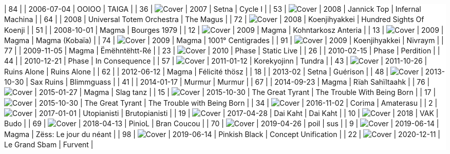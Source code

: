 | 84 |  | 2006-07-04 | OOIOO | TAIGA |
| 36 | ![Cover](https://i.discogs.com/WTxqpS38ER9q1wzSYn3UpaLi395uParIJrEueOZURL0/rs:fit/g:sm/q:40/h:150/w:150/czM6Ly9kaXNjb2dz/LWRhdGFiYXNlLWlt/YWdlcy9SLTQyODc1/MjktMTM4NTgxNTc3/OS0xMDczLmpwZWc.jpeg) | 2007 | Setna | Cycle I |
| 53 | ![Cover](https://i.discogs.com/ivDCVmVIN0Q6L3rbH5xCRQgy547lWVDsZTo7fj98STc/rs:fit/g:sm/q:40/h:150/w:150/czM6Ly9kaXNjb2dz/LWRhdGFiYXNlLWlt/YWdlcy9SLTM5NTMx/NzEtMTM1MDM0MTM1/NS01ODE2LmpwZWc.jpeg) | 2008 | Jannick Top | Infernal Machina |
| 64 |  | 2008 | Universal Totem Orchestra | The Magus |
| 72 | ![Cover](https://i.discogs.com/bjEMl4QGpPd_AGcjFuy-HMf-r_rXJYAXl4pXFxtdV4k/rs:fit/g:sm/q:40/h:150/w:150/czM6Ly9kaXNjb2dz/LWRhdGFiYXNlLWlt/YWdlcy9SLTIxNTMx/NzYtMTQ3ODg4MzAy/NS0xNTk2LmpwZWc.jpeg) | 2008 | Koenjihyakkei | Hundred Sights Of Koenji |
| 51 |  | 2008-10-01 | Magma | Bourges 1979 |
| 12 | ![Cover](https://i.discogs.com/pO6erNfkBxG6TPXpATAILXNVr17UzxKVCbek7_-1LQY/rs:fit/g:sm/q:40/h:150/w:150/czM6Ly9kaXNjb2dz/LWRhdGFiYXNlLWlt/YWdlcy9SLTIyMDk0/NzgtMTI5NDM3MDAz/MC5qcGVn.jpeg) | 2009 | Magma | Kohntarkosz Anteria |
| 13 | ![Cover](https://i.discogs.com/OEeJ0P4-4jwjAHIatr566IdYrNoPXq9qFQidqgAq71s/rs:fit/g:sm/q:40/h:150/w:150/czM6Ly9kaXNjb2dz/LWRhdGFiYXNlLWlt/YWdlcy9SLTUxNjgy/NzYtMTQzMjM0NDQ0/Ny03OTQ0LmpwZWc.jpeg) | 2009 | Magma | Magma (Kobaïa) |
| 74 | ![Cover](https://i.discogs.com/TgabpJ0uTFiNkmqC4ggtmoLn6HJ_P-ctnK-cPCOq0mg/rs:fit/g:sm/q:40/h:150/w:150/czM6Ly9kaXNjb2dz/LWRhdGFiYXNlLWlt/YWdlcy9SLTI2MzY0/MjQtMTI5NDM2ODg4/Ni5qcGVn.jpeg) | 2009 | Magma | 1001° Centigrades |
| 91 | ![Cover](https://i.discogs.com/8L6xFOihAbT2D3JJwEsxE7HaHObw17USBzswQGaEqWo/rs:fit/g:sm/q:40/h:150/w:150/czM6Ly9kaXNjb2dz/LWRhdGFiYXNlLWlt/YWdlcy9SLTIxOTI2/MDktMTUyNDY3MDYw/MS0zODgzLmpwZWc.jpeg) | 2009 | Koenjihyakkei | Nivraym |
| 77 |  | 2009-11-05 | Magma | Ëmëhntëhtt-Ré |
| 23 | ![Cover](https://i.discogs.com/coAB1J-f8AJg_jCm00tYVER9_BacGcfOgX9VUbzPbTA/rs:fit/g:sm/q:40/h:150/w:150/czM6Ly9kaXNjb2dz/LWRhdGFiYXNlLWlt/YWdlcy9SLTMxNjQ3/MDgtMTMxODY5NzU2/OC5qcGVn.jpeg) | 2010 | Phase | Static Live |
| 26 |  | 2010-02-15 | Phase | Perdition |
| 44 |  | 2010-12-21 | Phase | In Consequence |
| 57 | ![Cover](https://i.discogs.com/zvvxl5FsiU9O-Gq9BldxaXLjSR_hOQN5Q8CbOC9Grp8/rs:fit/g:sm/q:40/h:150/w:150/czM6Ly9kaXNjb2dz/LWRhdGFiYXNlLWlt/YWdlcy9SLTI3MDM4/OTktMTYzODE4MzA2/NS05MTEyLmpwZWc.jpeg) | 2011-01-12 | Korekyojinn | Tundra |
| 43 | ![Cover](https://i.discogs.com/2PRXXKaQAFfZNmGGUrCpyZQ3crZ5aPvwWbe0EEjIr7E/rs:fit/g:sm/q:40/h:150/w:150/czM6Ly9kaXNjb2dz/LWRhdGFiYXNlLWlt/YWdlcy9SLTM3MDMw/MzYtMTM0MTA4MDEw/NS02NTEwLmpwZWc.jpeg) | 2011-10-26 | Ruins Alone | Ruins Alone |
| 62 |  | 2012-06-12 | Magma | Félicité thösz |
| 18 |  | 2013-02 | Setna | Guérison |
| 48 | ![Cover](https://i.discogs.com/BunPmX1kAapFTSvGbThqEveHHLGnA6KY1LBqwIVS_SE/rs:fit/g:sm/q:40/h:150/w:150/czM6Ly9kaXNjb2dz/LWRhdGFiYXNlLWlt/YWdlcy9SLTUxNTE3/MzEtMTM4NTkwNTUy/NS03NDY2LmpwZWc.jpeg) | 2013-10-30 | Sax Ruins | Blimmguass |
| 41 |  | 2014-01-17 | Murmur | Murmur |
| 67 |  | 2014-09-23 | Magma | Rïah Sahïltaahk |
| 76 | ![Cover](https://i.discogs.com/BYy1b-ASm5cBVjO0uoKxyJ8hgpmAIaKLJXokWlCWqNc/rs:fit/g:sm/q:40/h:150/w:150/czM6Ly9kaXNjb2dz/LWRhdGFiYXNlLWlt/YWdlcy9SLTcyMjU5/NS0xNTAxMzYxODg5/LTk0NTQuanBlZw.jpeg) | 2015-01-27 | Magma | Slag tanz |
| 15 | ![Cover](https://i.discogs.com/y2cHEZgTU3VoxiuGyYK5m47e3s4zxh1muBSmVCaGP2c/rs:fit/g:sm/q:40/h:150/w:150/czM6Ly9kaXNjb2dz/LWRhdGFiYXNlLWlt/YWdlcy9SLTc1OTc3/NjgtMTQ0NDgzMzUy/OS05NzExLmpwZWc.jpeg) | 2015-10-30 | The Great Tyrant | The Trouble With Being Born |
| 17 | ![Cover](https://i.discogs.com/y2cHEZgTU3VoxiuGyYK5m47e3s4zxh1muBSmVCaGP2c/rs:fit/g:sm/q:40/h:150/w:150/czM6Ly9kaXNjb2dz/LWRhdGFiYXNlLWlt/YWdlcy9SLTc1OTc3/NjgtMTQ0NDgzMzUy/OS05NzExLmpwZWc.jpeg) | 2015-10-30 | The Great Tyrant | The Trouble with Being Born |
| 34 | ![Cover](https://i.discogs.com/mZunp0f9quCqTLolx-nHnF0jddpgOoUXkwgZUFedrpE/rs:fit/g:sm/q:40/h:150/w:150/czM6Ly9kaXNjb2dz/LWRhdGFiYXNlLWlt/YWdlcy9SLTk4MzM5/MTgtMTQ4NzA2Njg3/MS0zOTIyLmpwZWc.jpeg) | 2016-11-02 | Corima | Amaterasu |
| 2 | ![Cover](https://i.discogs.com/qKMCrpZpc-oaGqy2uXRx0u2TWMUeH_bVyTYCrFdqJRw/rs:fit/g:sm/q:40/h:150/w:150/czM6Ly9kaXNjb2dz/LWRhdGFiYXNlLWlt/YWdlcy9SLTExMzk5/MjAxLTE1MTU2Mjg5/MjktOTczMi5qcGVn.jpeg) | 2017-01-01 | Utopianisti | Brutopianisti |
| 19 | ![Cover](https://i.discogs.com/HsR6Wt4WIf4evnrLEiGrbyu2xFmvuJoN6fHRA9-GTj0/rs:fit/g:sm/q:40/h:150/w:150/czM6Ly9kaXNjb2dz/LWRhdGFiYXNlLWlt/YWdlcy9SLTEwMjU5/ODc5LTE0OTQyNjIz/NDctODkyOC5qcGVn.jpeg) | 2017-04-28 | Dai Kaht | Dai Kaht |
| 10 | ![Cover](https://i.discogs.com/PtMx3db7uflcGzLSycywpbtoTJt3IsPfdZzGOA9tMW0/rs:fit/g:sm/q:40/h:150/w:150/czM6Ly9kaXNjb2dz/LWRhdGFiYXNlLWlt/YWdlcy9SLTEyNDc3/OTU5LTE1MzY4Mjg2/NTItNDk1My5qcGVn.jpeg) | 2018 | VAK | Budo |
| 69 | ![Cover](https://i.discogs.com/kCMitvngZrnB7NlrQ2mxmvdDiAdKP6b_fztw4DvZ4tk/rs:fit/g:sm/q:40/h:150/w:150/czM6Ly9kaXNjb2dz/LWRhdGFiYXNlLWlt/YWdlcy9SLTExNDUw/NDg0LTE1MjQ3Mzgw/ODctNTUzMy5qcGVn.jpeg) | 2018-04-13 | PinioL | Bran Coucou |
| 70 | ![Cover](https://i.discogs.com/4Be8t1KU6GWubN11SVMQP_PO0J6aatmi4QB3ZqBvkRE/rs:fit/g:sm/q:40/h:150/w:150/czM6Ly9kaXNjb2dz/LWRhdGFiYXNlLWlt/YWdlcy9SLTEzNDM3/NzY1LTE1NTQ4MDUz/OTYtNTA1MS5qcGVn.jpeg) | 2019-04-26 | poil | sus |
| 9 | ![Cover](https://i.discogs.com/fmjmLok7-E35ZT4u6mLDm6hVrPSuatT8FRuEoHaZZIs/rs:fit/g:sm/q:40/h:150/w:150/czM6Ly9kaXNjb2dz/LWRhdGFiYXNlLWlt/YWdlcy9SLTM5MTA4/NC0xNjQ5NTE4MjIx/LTUzOTguanBlZw.jpeg) | 2019-06-14 | Magma | Zëss: Le jour du néant |
| 98 | ![Cover](https://i.discogs.com/Iu5dqWQHfDsJ-WZqefVwAkM8vo29be3oEM5i3u_mq4A/rs:fit/g:sm/q:40/h:150/w:150/czM6Ly9kaXNjb2dz/LWRhdGFiYXNlLWlt/YWdlcy9SLTEzNzA2/OTMxLTE1NTk0ODAx/OTYtMTgyNS5qcGVn.jpeg) | 2019-06-14 | Pinkish Black | Concept Unification |
| 22 | ![Cover](https://i.discogs.com/zjhCqGj2J_DcN6NAq0XhdQYl250F0JxkbcgbidtsCE4/rs:fit/g:sm/q:40/h:150/w:150/czM6Ly9kaXNjb2dz/LWRhdGFiYXNlLWlt/YWdlcy9SLTE2MTE2/NDc4LTE2Mjk4ODcw/MTktMjg3Ni5qcGVn.jpeg) | 2020-12-11 | Le Grand Sbam | Furvent |
